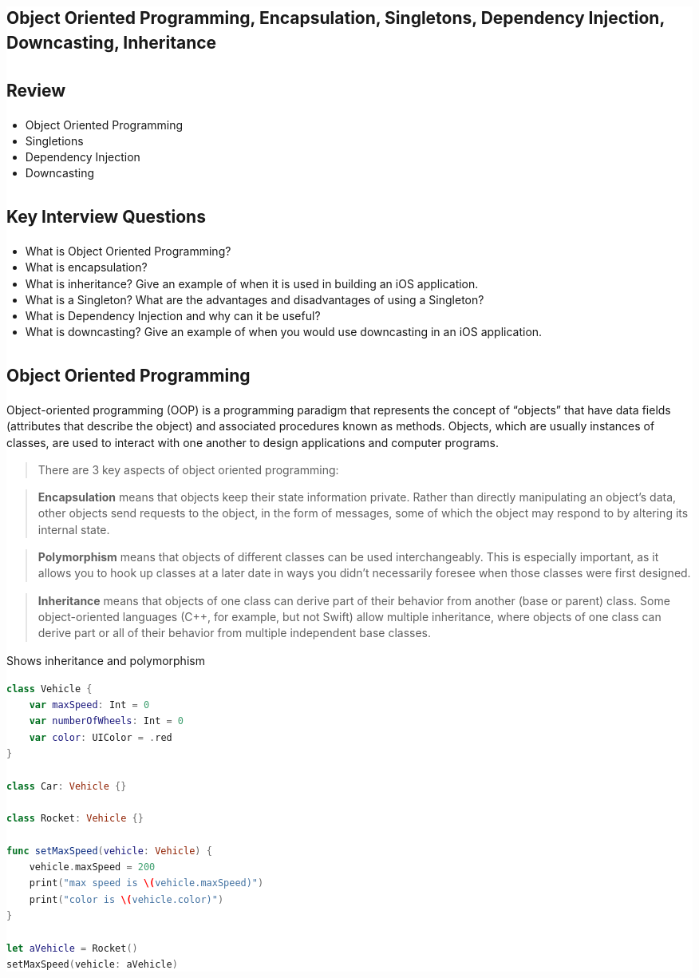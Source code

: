 ## Object Oriented Programming, Encapsulation, Singletons, Dependency Injection, Downcasting, Inheritance

## Review
* Object Oriented Programming 
* Singletions
* Dependency Injection 
* Downcasting 

## Key Interview Questions
* What is Object Oriented Programming?
* What is encapsulation?
* What is inheritance? Give an example of when it is used in building an iOS application.
* What is a Singleton? What are the advantages and disadvantages of using a Singleton?
* What is Dependency Injection and why can it be useful?
* What is downcasting? Give an example of when you would use downcasting in an iOS application.

## Object Oriented Programming 
Object-oriented programming (OOP) is a programming paradigm that represents the concept of “objects” that have data fields (attributes that describe the object) and associated procedures known as methods. Objects, which are usually instances of classes, are used to interact with one another to design applications and computer programs.

>There are 3 key aspects of object oriented programming:

>**Encapsulation** means that objects keep their state information private. Rather than directly manipulating an object’s data, other objects send requests to the object, in the form of messages, some of which the object may respond to by altering its internal state.

>**Polymorphism** means that objects of different classes can be used interchangeably. This is especially important, as it allows you to hook up classes at a later date in ways you didn’t necessarily foresee when those classes were first designed.

>**Inheritance** means that objects of one class can derive part of their behavior from another (base or parent) class. Some object-oriented languages (C++, for example, but not Swift) allow multiple inheritance, where objects of one class can derive part or all of their behavior from multiple independent base classes.

Shows inheritance and polymorphism
```swift 
class Vehicle {
    var maxSpeed: Int = 0
    var numberOfWheels: Int = 0
    var color: UIColor = .red
}

class Car: Vehicle {}

class Rocket: Vehicle {}

func setMaxSpeed(vehicle: Vehicle) {
    vehicle.maxSpeed = 200
    print("max speed is \(vehicle.maxSpeed)")
    print("color is \(vehicle.color)")
}

let aVehicle = Rocket()
setMaxSpeed(vehicle: aVehicle)
```
